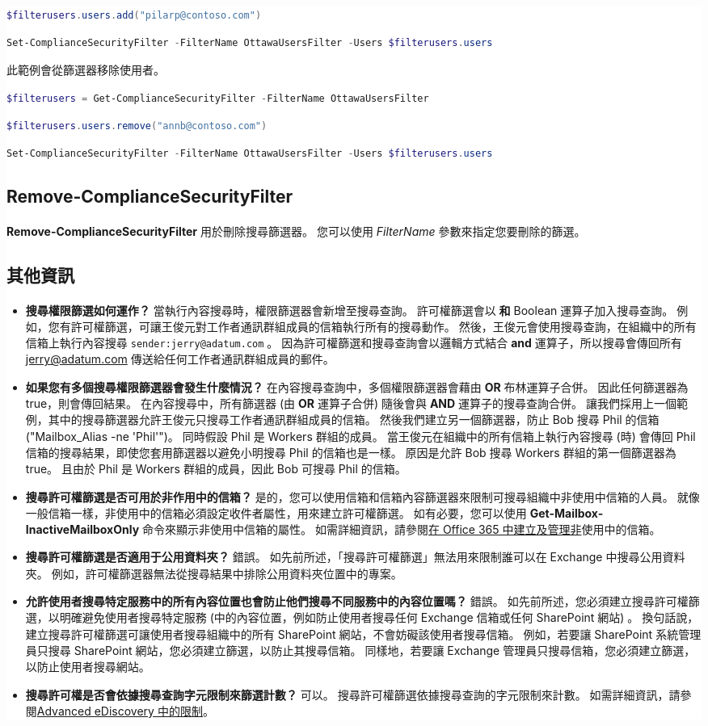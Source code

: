 ```powershell
$filterusers.users.add("pilarp@contoso.com")
```

```powershell
Set-ComplianceSecurityFilter -FilterName OttawaUsersFilter -Users $filterusers.users
```

此範例會從篩選器移除使用者。

```powershell
$filterusers = Get-ComplianceSecurityFilter -FilterName OttawaUsersFilter
```

```powershell
$filterusers.users.remove("annb@contoso.com")
```

```powershell
Set-ComplianceSecurityFilter -FilterName OttawaUsersFilter -Users $filterusers.users
```

## <a name="remove-compliancesecurityfilter"></a>Remove-ComplianceSecurityFilter

**Remove-ComplianceSecurityFilter** 用於刪除搜尋篩選器。 您可以使用  _FilterName_ 參數來指定您要刪除的篩選。 
  
## <a name="more-information"></a>其他資訊

- **搜尋權限篩選如何運作？** 當執行內容搜尋時，權限篩選器會新增至搜尋查詢。 許可權篩選會以 **和** Boolean 運算子加入搜尋查詢。 例如，您有許可權篩選，可讓王俊元對工作者通訊群組成員的信箱執行所有的搜尋動作。 然後，王俊元會使用搜尋查詢，在組織中的所有信箱上執行內容搜尋  `sender:jerry@adatum.com` 。 因為許可權篩選和搜尋查詢會以邏輯方式結合 **and** 運算子，所以搜尋會傳回所有 jerry@adatum.com 傳送給任何工作者通訊群組成員的郵件。 
    
- **如果您有多個搜尋權限篩選器會發生什麼情況？** 在內容搜尋查詢中，多個權限篩選器會藉由 **OR** 布林運算子合併。 因此任何篩選器為 true，則會傳回結果。 在內容搜尋中，所有篩選器 (由 **OR** 運算子合併) 隨後會與 **AND** 運算子的搜尋查詢合併。 讓我們採用上一個範例，其中的搜尋篩選器允許王俊元只搜尋工作者通訊群組成員的信箱。 然後我們建立另一個篩選器，防止 Bob 搜尋 Phil 的信箱 ("Mailbox_Alias -ne 'Phil'")。 同時假設 Phil 是 Workers 群組的成員。 當王俊元在組織中的所有信箱上執行內容搜尋 (時) 會傳回 Phil 信箱的搜尋結果，即使您套用篩選器以避免小明搜尋 Phil 的信箱也是一樣。 原因是允許 Bob 搜尋 Workers 群組的第一個篩選器為 true。 且由於 Phil 是 Workers 群組的成員，因此 Bob 可搜尋 Phil 的信箱。 
    
- **搜尋許可權篩選是否可用於非作用中的信箱？** 是的，您可以使用信箱和信箱內容篩選器來限制可搜尋組織中非使用中信箱的人員。 就像一般信箱一樣，非使用中的信箱必須設定收件者屬性，用來建立許可權篩選。 如有必要，您可以使用 **Get-Mailbox-InactiveMailboxOnly** 命令來顯示非使用中信箱的屬性。 如需詳細資訊，請參閱[在 Office 365 中建立及管理非](create-and-manage-inactive-mailboxes.md)使用中的信箱。
    
- **搜尋許可權篩選是否適用于公用資料夾？** 錯誤。 如先前所述，「搜尋許可權篩選」無法用來限制誰可以在 Exchange 中搜尋公用資料夾。 例如，許可權篩選器無法從搜尋結果中排除公用資料夾位置中的專案。 

- **允許使用者搜尋特定服務中的所有內容位置也會防止他們搜尋不同服務中的內容位置嗎？** 錯誤。 如先前所述，您必須建立搜尋許可權篩選，以明確避免使用者搜尋特定服務 (中的內容位置，例如防止使用者搜尋任何 Exchange 信箱或任何 SharePoint 網站) 。 換句話說，建立搜尋許可權篩選可讓使用者搜尋組織中的所有 SharePoint 網站，不會妨礙該使用者搜尋信箱。 例如，若要讓 SharePoint 系統管理員只搜尋 SharePoint 網站，您必須建立篩選，以防止其搜尋信箱。 同樣地，若要讓 Exchange 管理員只搜尋信箱，您必須建立篩選，以防止使用者搜尋網站。

- **搜尋許可權是否會依據搜尋查詢字元限制來篩選計數？** 可以。 搜尋許可權篩選依據搜尋查詢的字元限制來計數。 如需詳細資訊，請參閱[Advanced eDiscovery 中的限制](limits-ediscovery20.md)。

